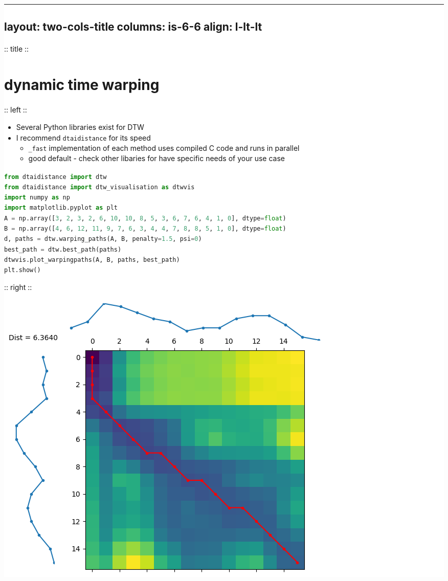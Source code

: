 
---
layout: two-cols-title
columns: is-6-6
align: l-lt-lt
---
:: title ::
# dynamic time warping

:: left ::
- Several Python libraries exist for DTW
- I recommend `dtaidistance` for its speed
  - `_fast` implementation of each method uses compiled C code and runs in parallel
  - good default - check other libaries for have specific needs of your use case

```py
from dtaidistance import dtw
from dtaidistance import dtw_visualisation as dtwvis
import numpy as np
import matplotlib.pyplot as plt
A = np.array([3, 2, 3, 2, 6, 10, 10, 8, 5, 3, 6, 7, 6, 4, 1, 0], dtype=float)
B = np.array([4, 6, 12, 11, 9, 7, 6, 3, 4, 4, 7, 8, 8, 5, 1, 0], dtype=float)
d, paths = dtw.warping_paths(A, B, penalty=1.5, psi=0)
best_path = dtw.best_path(paths)
dtwvis.plot_warpingpaths(A, B, paths, best_path)
plt.show()
```

:: right ::

![warping path matrix shown between our two sample series. Best Path shown with red line](./images/warping_path_example.png)
